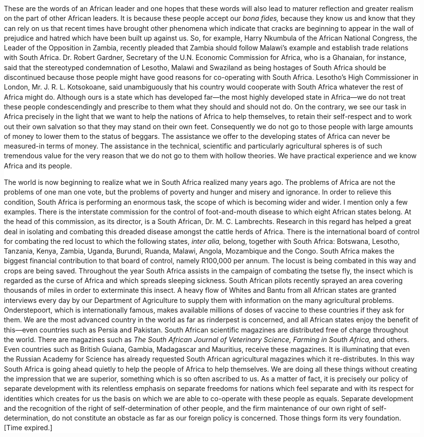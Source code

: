<p>These are the words of an African leader and one hopes that these words will also lead to maturer reflection and greater realism on the part of other African leaders. It is because these people accept our <i>bona fides,</i> because they know us and know that they can rely on us that recent times have brought other phenomena which indicate that cracks are beginning to appear in the wall of prejudice and hatred which have been built up against us. So, for example, Harry Nkumbula of the African National Congress, the Leader of the Opposition in Zambia, recently pleaded that Zambia should follow Malawi&#x2019;s example and establish trade relations with South Africa. Dr. Robert Gardner, Secretary of the U.N. Economic Commission for Africa, who is a Ghanaian, for instance, said that the stereotyped condemnation of Lesotho, Malawi and Swaziland as being hostages of South Africa should be discontinued because those people might have good reasons for co-operating with South Africa. Lesotho&#x2019;s High Commissioner in London, Mr. J. R. L. Kotsokoane, said <span class="col_4561-4562" refersTo="page_0896"/>unambiguously that his country would cooperate with South Africa whatever the rest of Africa might do. Although ours is a state which has developed far&#x2014;the most highly developed state in Africa&#x2014;we do not treat these people condescendingly and prescribe to them what they should and should not do. On the contrary, we see our task in Africa precisely in the light that we want to help the nations of Africa to help themselves, to retain their self-respect and to work out their own salvation so that they may stand on their own feet. Consequently we do not go to those people with large amounts of money to lower them to the status of beggars. The assistance we offer to the developing states of Africa can never be measured-in terms of money. The assistance in the technical, scientific and particularly agricultural spheres is of such tremendous value for the very reason that we do not go to them with hollow theories. We have practical experience and we know Africa and its people.</p>

<p>The world is now beginning to realize what we in South Africa realized many years ago. The problems of Africa are not the problems of one man one vote, but the problems of poverty and hunger and misery and ignorance. In order to relieve this condition, South Africa is performing an enormous task, the scope of which is becoming wider and wider. I mention only a few examples. There is the interstate commission for the control of foot-and-mouth disease to which eight African states belong. At the head of this commission, as its director, is a South African, Dr. M. C. Lambrechts. Research in this regard has helped a great deal in isolating and combating this dreaded disease amongst the cattle herds of Africa. There is the international board of control for combating the red locust to which the following states, <i>inter alia,</i> belong, together with South Africa: Botswana, Lesotho, Tanzania, Kenya, Zambia, Uganda, Burundi, Ruanda, Malawi, Angola, Mozambique and the Congo. South Africa makes the biggest financial contribution to that board of control, namely R100,000 per annum. The locust is being combated in this way and crops are being saved. Throughout the year South Africa assists in the campaign of combating the tsetse fly, the insect which is regarded as the curse of Africa and which spreads sleeping sickness. South African pilots recently sprayed an area covering thousands of miles in order to exterminate this insect. A heavy flow of Whites and Bantu from all African states are granted interviews every day by our Department of Agriculture to supply them with information on the many agricultural problems. Onderstepoort, which is internationally famous, makes available millions of doses of vaccine to these countries if they ask for them. We are the most advanced country in the world as far as rinderpest is concerned, and all African states enjoy the benefit of this&#x2014;even countries such as Persia and Pakistan. South African scientific magazines are distributed free of charge throughout the world. There are magazines such as <i>The South African Journal of Veterinary Science, Farming in South Africa,</i> and others. Even countries such as British Guiana, Gambia, Madagascar and Mauritius, receive these magazines. It is illuminating that even the Russian Academy for Science has already requested South African agricultural magazines which it re-distributes. In this way South Africa is going ahead quietly to help the people of Africa to help themselves. We are doing all these things without creating the impression that we are superior, something which is so often ascribed to us. As a matter of fact, it is precisely our policy of separate development with its relentless emphasis on separate freedoms for nations which feel separate and with its respect for identities which creates for us the basis on which we are able to co-operate with these people as equals. Separate development and the recognition of the right of self-determination of other people, and the firm maintenance of our own right of self-determination, do not constitute an obstacle as far as our foreign policy is concerned. Those things form its very foundation. [Time expired.]</p>
